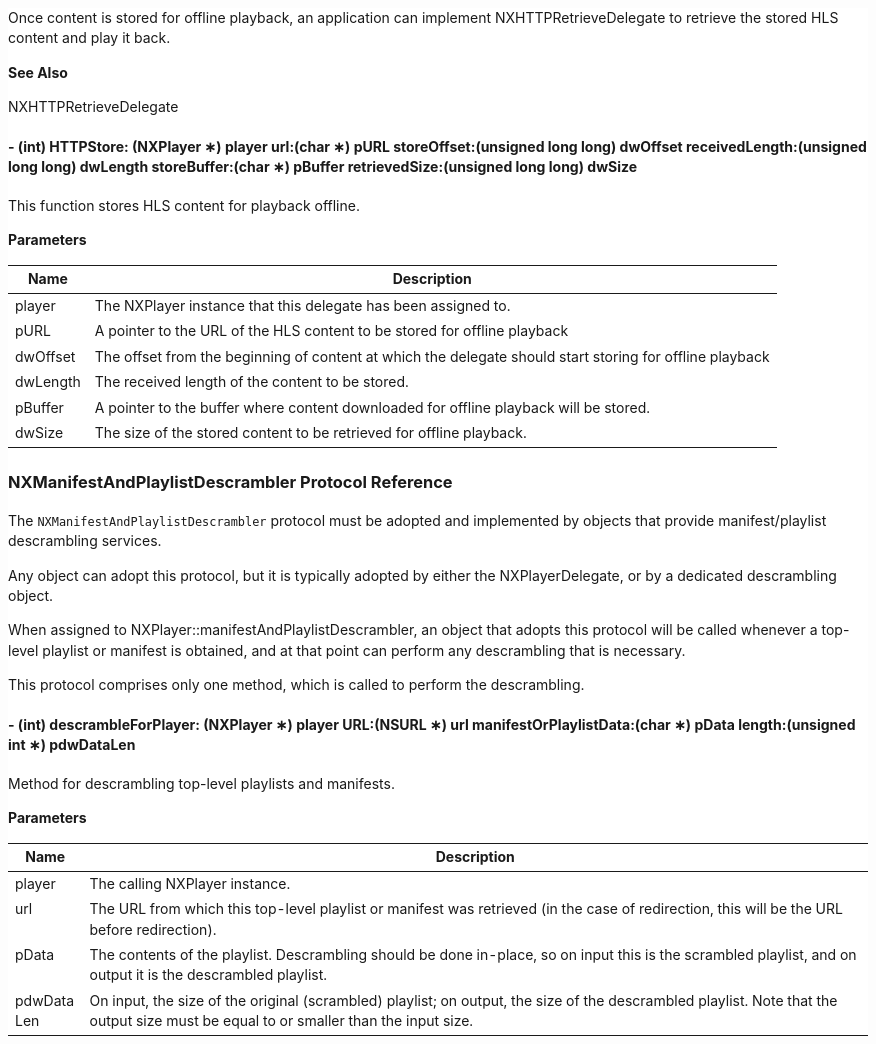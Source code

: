 Once content is stored for offline playback, an application can implement NXHTTPRetrieveDelegate to retrieve the stored HLS content and play it back.

**See Also**

NXHTTPRetrieveDelegate

#### - (int) HTTPStore: (NXPlayer ∗) player url:(char ∗) pURL storeOffset:(unsigned long long) dwOffset receivedLength:(unsigned long long) dwLength storeBuffer:(char ∗) pBuffer retrievedSize:(unsigned long long) dwSize

This function stores HLS content for playback offline.

**Parameters**

| Name  | Description  | 
|---|---|
| player | The NXPlayer instance that this delegate has been assigned to.|
| pURL | A pointer to the URL of the HLS content to be stored for offline playback|
| dwOffset | The offset from the beginning of content at which the delegate should start storing for offline playback|
| dwLength | The received length of the content to be stored.|
| pBuffer | A pointer to the buffer where content downloaded for offline playback will be stored.|
| dwSize | The size of the stored content to be retrieved for offline playback.|

### NXManifestAndPlaylistDescrambler Protocol Reference

The `NXManifestAndPlaylistDescrambler` protocol must be adopted and implemented by objects that
provide manifest/playlist descrambling services.

Any object can adopt this protocol, but it is typically adopted by either the NXPlayerDelegate, or by a dedicated descrambling object.

When assigned to NXPlayer::manifestAndPlaylistDescrambler, an object that adopts this protocol will be called whenever a top-level playlist or manifest is obtained, and at that point can perform any descrambling that is necessary.

This protocol comprises only one method, which is called to perform the descrambling.

#### - (int) descrambleForPlayer: (NXPlayer ∗) player URL:(NSURL ∗) url manifestOrPlaylistData:(char ∗) pData length:(unsigned int ∗) pdwDataLen

Method for descrambling top-level playlists and manifests.

**Parameters**

| Name  | Description  | 
|---|---|
| player | The calling NXPlayer instance.|
| url | The URL from which this top-level playlist or manifest was retrieved (in the case of redirection, this will be the URL before redirection).|
| pData | The contents of the playlist. Descrambling should be done in-place, so on input this is the scrambled playlist, and on output it is the descrambled playlist.|
| pdwDataLen | On input, the size of the original (scrambled) playlist; on output, the size of the descrambled playlist. Note that the output size must be equal to or smaller than the input size.|
